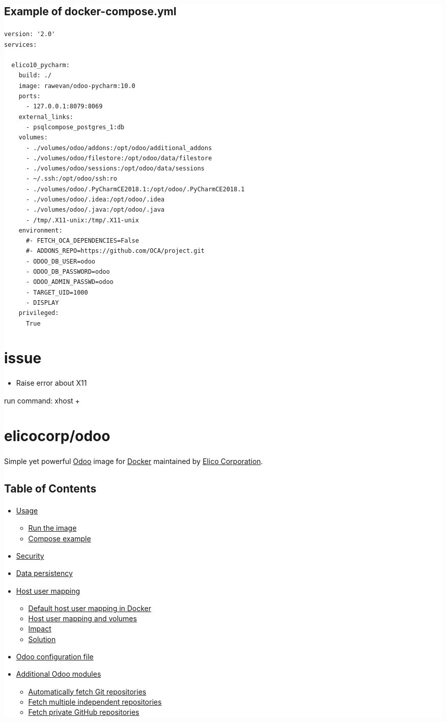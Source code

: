 ## Example of docker-compose.yml

```
version: '2.0'
services:

  elico10_pycharm:
    build: ./
    image: rawevan/odoo-pycharm:10.0
    ports:
      - 127.0.0.1:8079:8069
    external_links:
      - psqlcompose_postgres_1:db
    volumes:
      - ./volumes/odoo/addons:/opt/odoo/additional_addons
      - ./volumes/odoo/filestore:/opt/odoo/data/filestore
      - ./volumes/odoo/sessions:/opt/odoo/data/sessions
      - ~/.ssh:/opt/odoo/ssh:ro
      - ./volumes/odoo/.PyCharmCE2018.1:/opt/odoo/.PyCharmCE2018.1
      - ./volumes/odoo/.idea:/opt/odoo/.idea
      - ./volumes/odoo/.java:/opt/odoo/.java
      - /tmp/.X11-unix:/tmp/.X11-unix
    environment:
      #- FETCH_OCA_DEPENDENCIES=False
      #- ADDONS_REPO=https://github.com/OCA/project.git
      - ODOO_DB_USER=odoo
      - ODOO_DB_PASSWORD=odoo
      - ODOO_ADMIN_PASSWD=odoo
      - TARGET_UID=1000
      - DISPLAY
    privileged:
      True
```
# issue

* Raise error about X11

run command: xhost +

# elicocorp/odoo
Simple yet powerful [Odoo][odoo] image for [Docker][dk] maintained by
[Elico Corporation][ec].

  [odoo]: https://www.odoo.com/
  [dk]: https://www.docker.com/
  [ec]: https://www.elico-corp.com/

<a name="toc"></a>
## Table of Contents
- [Usage](#usage)
    - [Run the image](#run_image)
    - [Compose example](#compose_example)
- [Security](#security)
- [Data persistency](#data_persistency)
- [Host user mapping](#host_user_mapping)
    - [Default host user mapping in Docker](#default_hum)
    - [Host user mapping and volumes](#hum_and_volumes)
    - [Impact](#impact)
    - [Solution](#solution)
- [Odoo configuration file](#odoo_conf)
- [Additional Odoo modules](#additional_addons)
    - [Automatically fetch Git repositories](#git_fetch)
    - [Fetch multiple independent repositories](#fetch_multiple_repos)
    - [Fetch private GitHub repositories](#git_ssh)

  [toc]: #toc "Table of Contents"
  [dk-doc]: https://docs.docker.com/engine/
  [pg]: https://hub.docker.com/_/postgres/
  [ec-pg]: https://hub.docker.com/r/elicocorp/postgres/
  [dc-doc]: https://docs.docker.com/compose/
  [dk-con]: https://www.docker.com/what-container
  [dk-vol]: https://docs.docker.com/engine/admin/volumes/volumes/
  [dk-user]: https://docs.docker.com/engine/userguide/eng-image/dockerfile_best-practices/#user
  [dk-var]: https://docs.docker.com/compose/compose-file/#variable-substitution
  [od-par]: https://www.odoo.com/documentation/10.0/reference/cmdline.html
  [dk-add]: https://docs.docker.com/engine/reference/builder/#add
  [dkf]: https://docs.docker.com/engine/reference/builder/
  [git]: https://git-scm.com
  [cross-repo-dep]: https://github.com/OCA/maintainer-quality-tools/pull/159
  [oca]: https://github.com/OCA/ "Odoo Community Association"
  [oca-dep]: https://github.com/OCA/maintainer-quality-tools/blob/master/sample_files/oca_dependencies.txt
  [oca-project]: https://github.com/OCA/project
  [oca-account-payment]: https://github.com/OCA/account-payment
  [dk-ro-vol]: https://docs.docker.com/engine/admin/volumes/volumes/#use-a-read-only-volume
  [bash]: https://www.gnu.org/software/bash/ "GNU Bash"
  [wcn]: https://github.com/Elico-Corp/odoo-addons/tree/8.0/website_captcha_nogoogle
  [odoo-china]: https://github.com/Elico-Corp/odoo-docker-china
  [gh-issues]: https://github.com/Elico-Corp/elico_odoo/issues
  [ec-logo]: https://www.elico-corp.com/logo.png